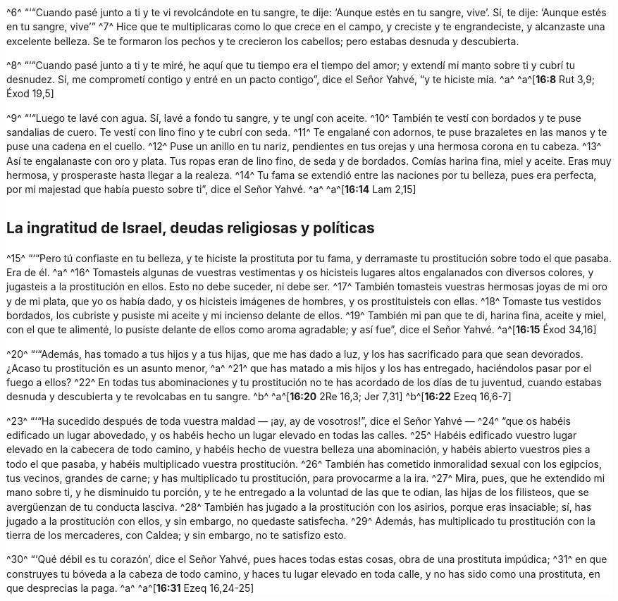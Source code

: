  ^6^ “‘“Cuando pasé junto a ti y te vi revolcándote en tu sangre, te dije: ‘Aunque estés en tu sangre, vive’. Sí, te dije: ‘Aunque estés en tu sangre, vive’” ^7^ Hice que te multiplicaras como lo que crece en el campo, y creciste y te engrandeciste, y alcanzaste una excelente belleza. Se te formaron los pechos y te crecieron los cabellos; pero estabas desnuda y descubierta.

 ^8^ “‘“Cuando pasé junto a ti y te miré, he aquí que tu tiempo era el tiempo del amor; y extendí mi manto sobre ti y cubrí tu desnudez. Sí, me comprometí contigo y entré en un pacto contigo”, dice el Señor Yahvé, “y te hiciste mía. ^a^
^a^[**16:8** Rut 3,9; Éxod 19,5]

 ^9^ “‘“Luego te lavé con agua. Sí, lavé a fondo tu sangre, y te ungí con aceite. ^10^ También te vestí con bordados y te puse sandalias de cuero. Te vestí con lino fino y te cubrí con seda. ^11^ Te engalané con adornos, te puse brazaletes en las manos y te puse una cadena en el cuello. ^12^ Puse un anillo en tu nariz, pendientes en tus orejas y una hermosa corona en tu cabeza. ^13^ Así te engalanaste con oro y plata. Tus ropas eran de lino fino, de seda y de bordados. Comías harina fina, miel y aceite. Eras muy hermosa, y prosperaste hasta llegar a la realeza. ^14^ Tu fama se extendió entre las naciones por tu belleza, pues era perfecta, por mi majestad que había puesto sobre ti”, dice el Señor Yahvé. ^a^
^a^[**16:14** Lam 2,15]

## La ingratitud de Israel, deudas religiosas y políticas
 ^15^ “‘“Pero tú confiaste en tu belleza, y te hiciste la prostituta por tu fama, y derramaste tu prostitución sobre todo el que pasaba. Era de él. ^a^ ^16^ Tomasteis algunas de vuestras vestimentas y os hicisteis lugares altos engalanados con diversos colores, y jugasteis a la prostitución en ellos. Esto no debe suceder, ni debe ser. ^17^ También tomasteis vuestras hermosas joyas de mi oro y de mi plata, que yo os había dado, y os hicisteis imágenes de hombres, y os prostituisteis con ellas. ^18^ Tomaste tus vestidos bordados, los cubriste y pusiste mi aceite y mi incienso delante de ellos. ^19^ También mi pan que te di, harina fina, aceite y miel, con el que te alimenté, lo pusiste delante de ellos como aroma agradable; y así fue”, dice el Señor Yahvé.
^a^[**16:15** Éxod 34,16]

 ^20^ “‘“Además, has tomado a tus hijos y a tus hijas, que me has dado a luz, y los has sacrificado para que sean devorados. ¿Acaso tu prostitución es un asunto menor, ^a^ ^21^ que has matado a mis hijos y los has entregado, haciéndolos pasar por el fuego a ellos? ^22^ En todas tus abominaciones y tu prostitución no te has acordado de los días de tu juventud, cuando estabas desnuda y descubierta y te revolcabas en tu sangre. ^b^
^a^[**16:20** 2Re 16,3; Jer 7,31] ^b^[**16:22** Ezeq 16,6-7]

 ^23^ “‘“Ha sucedido después de toda vuestra maldad — ¡ay, ay de vosotros!”, dice el Señor Yahvé — ^24^ “que os habéis edificado un lugar abovedado, y os habéis hecho un lugar elevado en todas las calles. ^25^ Habéis edificado vuestro lugar elevado en la cabecera de todo camino, y habéis hecho de vuestra belleza una abominación, y habéis abierto vuestros pies a todo el que pasaba, y habéis multiplicado vuestra prostitución. ^26^ También has cometido inmoralidad sexual con los egipcios, tus vecinos, grandes de carne; y has multiplicado tu prostitución, para provocarme a la ira. ^27^ Mira, pues, que he extendido mi mano sobre ti, y he disminuido tu porción, y te he entregado a la voluntad de las que te odian, las hijas de los filisteos, que se avergüenzan de tu conducta lasciva. ^28^ También has jugado a la prostitución con los asirios, porque eras insaciable; sí, has jugado a la prostitución con ellos, y sin embargo, no quedaste satisfecha. ^29^ Además, has multiplicado tu prostitución con la tierra de los mercaderes, con Caldea; y sin embargo, no te satisfizo esto.

 ^30^ “‘Qué débil es tu corazón’, dice el Señor Yahvé, pues haces todas estas cosas, obra de una prostituta impúdica; ^31^ en que construyes tu bóveda a la cabeza de todo camino, y haces tu lugar elevado en toda calle, y no has sido como una prostituta, en que desprecias la paga. ^a^
^a^[**16:31** Ezeq 16,24-25]
